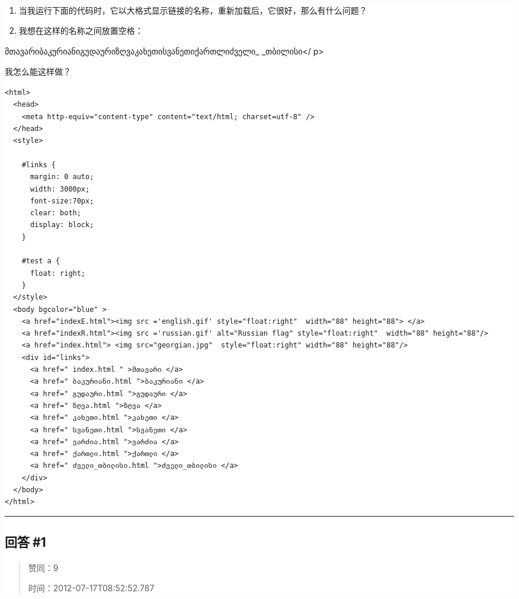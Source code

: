 1.  当我运行下面的代码时，它以大格式显示链接的名称，重新加载后，它很好，那么有什么问题？

2.  我想在这样的名称之间放置空格：

მთავარიბაკურიანიგუდაურიზღვაკახეთისვანეთიქართლიძველი_ _თბილისი</ p>

我怎么能这样做？

```
<html>
  <head>
    <meta http-equiv="content-type" content="text/html; charset=utf-8" />
  </head>
  <style>

    #links { 
      margin: 0 auto; 
      width: 3000px; 
      font-size:70px;
      clear: both; 
      display: block;
    }

    #test a {
      float: right;
    }
  </style>
  <body bgcolor="blue" >
    <a href="indexE.html"><img src ='english.gif' style="float:right"  width="88" height="88"> </a>
    <a href="indexR.html"><img src ='russian.gif' alt="Russian flag" style="float:right"  width="88" height="88"/>
    <a href="index.html"> <img src="georgian.jpg"  style="float:right" width="88" height="88"/>
    <div id="links">
      <a href=" index.html " >მთავარი </a>
      <a href=" ბაკურიანი.html ">ბაკურიანი </a>
      <a href=" გუდაური.html ">გუდაური </a>
      <a href=" ზღვა.html ">ზღვა </a>
      <a href=" კახეთი.html ">კახეთი </a>
      <a href=" სვანეთი.html ">სვანეთი </a>
      <a href=" ვარძია.html ">ვარძია </a>
      <a href=" ქართლი.html ">ქართლი </a>
      <a href=" ძველი_თბილისი.html ">ძველი_თბილისი </a>
    </div>
  </body>
</html> 
```

* * *

## 回答 #1

> 赞同：9
> 
> 时间：2012-07-17T08:52:52.787
